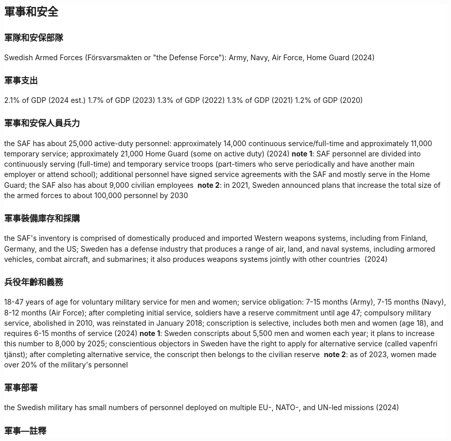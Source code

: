 ## 軍事和安全

### 軍隊和安保部隊
Swedish Armed Forces (Försvarsmakten or "the Defense Force"): Army, Navy, Air Force, Home Guard (2024)

### 軍事支出
2.1% of GDP (2024 est.)
1.7% of GDP (2023)
1.3% of GDP (2022)
1.3% of GDP (2021)
1.2% of GDP (2020)

### 軍事和安保人員兵力
the SAF has about 25,000 active-duty personnel: approximately 14,000 continuous service/full-time and approximately 11,000 temporary service; approximately 21,000 Home Guard (some on active duty) (2024)
**note 1**: SAF personnel are divided into continuously serving (full-time) and temporary service troops (part-timers who serve periodically and have another main employer or attend school); additional personnel have signed service agreements with the SAF and mostly serve in the Home Guard; the SAF also has about 9,000 civilian employees  **note 2**:  in 2021, Sweden announced plans that increase the total size of the armed forces to about 100,000 personnel by 2030

### 軍事裝備庫存和採購
the SAF's inventory is comprised of domestically produced and imported Western weapons systems, including from Finland, Germany, and the US; Sweden has a defense industry that produces a range of air, land, and naval systems, including armored vehicles, combat aircraft, and submarines; it also produces weapons systems jointly with other countries  (2024)

### 兵役年齡和義務
18-47 years of age for voluntary military service for men and women; service obligation: 7-15 months (Army), 7-15 months (Navy), 8-12 months (Air Force); after completing initial service, soldiers have a reserve commitment until age 47; compulsory military service, abolished in 2010, was reinstated in January 2018; conscription is selective, includes both men and women (age 18), and requires 6-15 months of service (2024)
**note 1**: Sweden conscripts about 5,500 men and women each year; it plans to increase this number to 8,000 by 2025; conscientious objectors in Sweden have the right to apply for alternative service (called vapenfri tjänst); after completing alternative service, the conscript then belongs to the civilian reserve  **note 2**: as of 2023, women made over 20% of the military's personnel

### 軍事部署
the Swedish military has small numbers of personnel deployed on multiple EU-, NATO-, and UN-led missions (2024)

### 軍事—註釋
